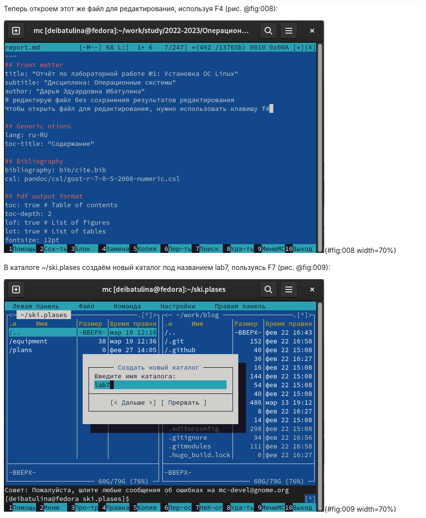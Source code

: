   Теперь откроем этот же файл для редактирования, используя F4 (рис. @fig:008):

![Открытие файла для редактирования](image/5.2.png){#fig:008 width=70%}

  В каталоге ~/ski.plases создаём новый каталог под названием lab7, пользуясь F7 (рис. @fig:009):
  
![Создание каталога](image/5.3.png){#fig:009 width=70%}
